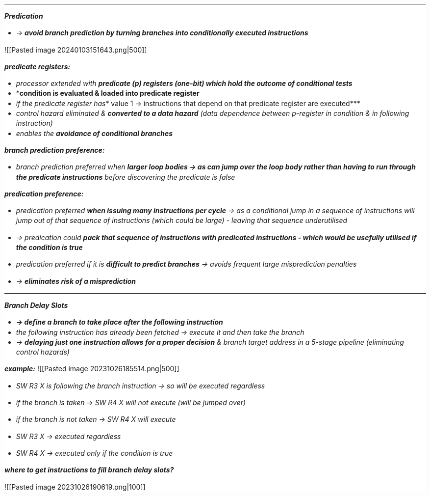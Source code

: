 - - - -

***Predication***

- → ***avoid branch prediction by turning branches into conditionally executed instructions***

![[Pasted image 20240103151643.png|500]]

***predicate registers:***
- *processor extended with **predicate (p) registers (one-bit) which hold the outcome of conditional tests***
- ***condition is evaluated & loaded into predicate register**
- *if the predicate register has** value 1 → instructions that depend on that predicate register are executed***
- *control hazard eliminated & **converted to a data hazard** (data dependence between p-register in condition & in following instruction)*
- *enables the **avoidance of conditional branches***

***branch prediction preference:***
- *branch prediction preferred when **larger loop bodies → as can jump over the loop body rather than having to run through the predicate instructions** before discovering the predicate is false*

***predication preference:***
- *predication preferred **when issuing many instructions per cycle** → as a conditional jump in a sequence of instructions will jump out of that sequence of instructions (which could be large) - leaving that sequence underutilised*
- *→ predication could **pack that sequence of instructions with predicated instructions - which would be usefully utilised if the condition is true***

- *predication preferred if it is **difficult to predict branches** → avoids frequent large misprediction penalties*
- *→ **eliminates risk of a misprediction***

- - - 

***Branch Delay Slots***

- ***→ define a branch to take place after the following instruction***
- *the following instruction has already been fetched → execute it and then take the branch*
- *→ **delaying just one instruction allows for a proper decision** & branch target address in a 5-stage pipeline (eliminating control hazards)*

***example:***
![[Pasted image 20231026185514.png|500]]

- *SW R3 X is following the branch instruction → so will be executed regardless*
- *if the branch is taken → SW R4 X will not execute (will be jumped over)*
- *if the branch is not taken → SW R4 X will execute*

- *SW R3 X → executed regardless*
- *SW R4 X → executed only if the condition is true*

***where to get instructions to fill branch delay slots?***

![[Pasted image 20231026190619.png|100]]
